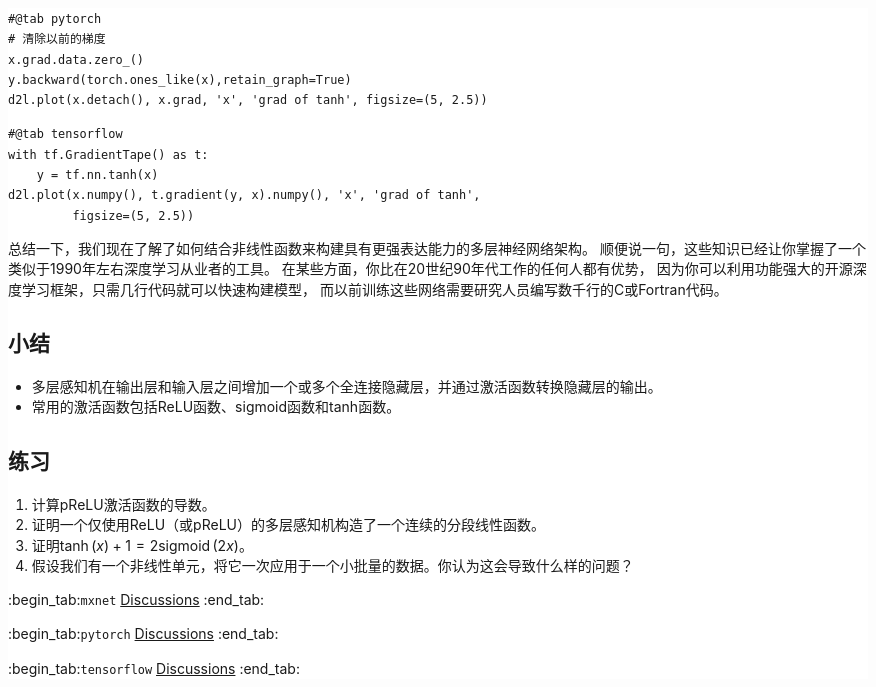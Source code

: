 ```{.python .input}
#@tab pytorch
# 清除以前的梯度
x.grad.data.zero_()
y.backward(torch.ones_like(x),retain_graph=True)
d2l.plot(x.detach(), x.grad, 'x', 'grad of tanh', figsize=(5, 2.5))
```

```{.python .input}
#@tab tensorflow
with tf.GradientTape() as t:
    y = tf.nn.tanh(x)
d2l.plot(x.numpy(), t.gradient(y, x).numpy(), 'x', 'grad of tanh',
         figsize=(5, 2.5))
```

总结一下，我们现在了解了如何结合非线性函数来构建具有更强表达能力的多层神经网络架构。
顺便说一句，这些知识已经让你掌握了一个类似于1990年左右深度学习从业者的工具。
在某些方面，你比在20世纪90年代工作的任何人都有优势，
因为你可以利用功能强大的开源深度学习框架，只需几行代码就可以快速构建模型，
而以前训练这些网络需要研究人员编写数千行的C或Fortran代码。

## 小结

* 多层感知机在输出层和输入层之间增加一个或多个全连接隐藏层，并通过激活函数转换隐藏层的输出。
* 常用的激活函数包括ReLU函数、sigmoid函数和tanh函数。

## 练习

1. 计算pReLU激活函数的导数。
1. 证明一个仅使用ReLU（或pReLU）的多层感知机构造了一个连续的分段线性函数。
1. 证明$\operatorname{tanh}(x) + 1 = 2 \operatorname{sigmoid}(2x)$。
1. 假设我们有一个非线性单元，将它一次应用于一个小批量的数据。你认为这会导致什么样的问题？

:begin_tab:`mxnet`
[Discussions](https://discuss.d2l.ai/t/1797)
:end_tab:

:begin_tab:`pytorch`
[Discussions](https://discuss.d2l.ai/t/1796)
:end_tab:

:begin_tab:`tensorflow`
[Discussions](https://discuss.d2l.ai/t/1795)
:end_tab:
